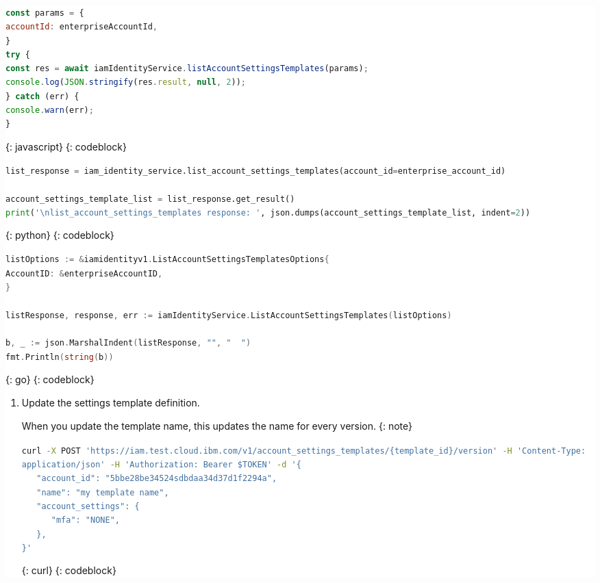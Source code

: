    ```javascript
   const params = {
   accountId: enterpriseAccountId,
   }
   try {
   const res = await iamIdentityService.listAccountSettingsTemplates(params);
   console.log(JSON.stringify(res.result, null, 2));
   } catch (err) {
   console.warn(err);
   }
   ```
   {: javascript}
   {: codeblock}

   ```python
   list_response = iam_identity_service.list_account_settings_templates(account_id=enterprise_account_id)

   account_settings_template_list = list_response.get_result()
   print('\nlist_account_settings_templates response: ', json.dumps(account_settings_template_list, indent=2))
   ```
   {: python}
   {: codeblock}

   ```go
   listOptions := &iamidentityv1.ListAccountSettingsTemplatesOptions{
   AccountID: &enterpriseAccountID,
   }

   listResponse, response, err := iamIdentityService.ListAccountSettingsTemplates(listOptions)

   b, _ := json.MarshalIndent(listResponse, "", "  ")
   fmt.Println(string(b))
   ```
   {: go}
   {: codeblock}

1. Update the settings template definition.

   When you update the template name, this updates the name for every version.
   {: note}

   ```bash
   curl -X POST 'https://iam.test.cloud.ibm.com/v1/account_settings_templates/{template_id}/version' -H 'Content-Type: application/json' -H 'Authorization: Bearer $TOKEN' -d '{
      "account_id": "5bbe28be34524sdbdaa34d37d1f2294a",
      "name": "my template name",
      "account_settings": {
         "mfa": "NONE",
      },
   }'
   ```
   {: curl}
   {: codeblock}
